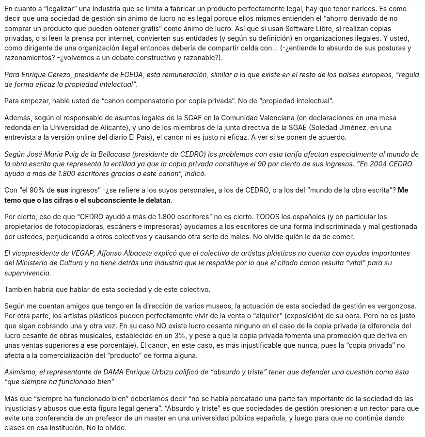 En cuanto a &#8220;legalizar&#8221; una industria que se limita a fabricar un producto perfectamente legal, hay que tener narices. Es como decir que una sociedad de gestión sin ánimo de lucro no es legal porque ellos mismos entienden el &#8220;ahorro derivado de no comprar un producto que pueden obtener gratis&#8221; como ánimo de lucro. Así­ que si usan Software Libre, si realizan copias privadas, o si leen la prensa por internet, convierten sus entidades (y según su definición) en organizaciones ilegales. Y usted, como dirigente de una organización ilegal entonces deberí­a de compartir celda con&#8230; (-¿entiende lo absurdo de sus posturas y razonamientos? -¿volvemos a un debate constructivo y razonable?).

_Para Enrique Cerezo, presidente de EGEDA, esta remuneración, similar a la que existe en el resto de los paí­ses europeos, &#8220;regula de forma eficaz la propiedad intelectual&#8221;._

Para empezar, hable usted de &#8220;canon compensatorio por copia privada&#8221;. No de &#8220;propiedad intelectual&#8221;.
  
Además, según el responsable de asuntos legales de la SGAE en la Comunidad Valenciana (en declaraciones en una mesa redonda en la Universidad de Alicante), y uno de los miembros de la junta directiva de la SGAE (Soledad Jiménez, en una entrevista a la versión online del diario El Paí­s), el canon ni es justo ni eficaz. A ver si se ponen de acuerdo.

_Según José Marí­a Puig de la Bellacasa (presidente de CEDRO) los problemas con esta tarifa afectan especialmente al mundo de la obra escrita que representa la entidad ya que la copia privada constituye el 90 por ciento de sus ingresos. &#8220;En 2004 CEDRO ayudó a más de 1.800 escritores gracias a este canon&#8221;, indicó._

Con &#8220;el 90% de **sus** ingresos&#8221; -¿se refiere a los suyos personales, a los de CEDRO, o a los del &#8220;mundo de la obra escrita&#8221;? **Me temo que o las cifras o el subconsciente le delatan**.
  
Por cierto, eso de que &#8220;CEDRO ayudó a más de 1.800 escritores&#8221; no es cierto. TODOS los españoles (y en particular los propietarios de fotocopiadoras, escáners e impresoras) ayudamos a los escritores de una forma indiscriminada y mal gestionada por ustedes, perjudicando a otros colectivos y causando otra serie de males. No olvide quién le da de comer.

_El vicepresidente de VEGAP, Alfonso Albacete explicó que el colectivo de artistas plásticos no cuenta con ayudas importantes del Ministerio de Cultura y no tiene detrás una industria que le respalde por lo que el citado canon resulta &#8220;vital&#8221; para su supervivencia._

También habrí­a que hablar de esta sociedad y de este colectivo.
  
Según me cuentan amigos que tengo en la dirección de varios museos, la actuación de esta sociedad de gestión es vergonzosa. Por otra parte, los artistas plásticos pueden perfectamente vivir de la venta o &#8220;alquiler&#8221; (exposición) de su obra. Pero no es justo que sigan cobrando una y otra vez. En su caso NO existe lucro cesante ninguno en el caso de la copia privada (a diferencia del lucro cesante de obras musicales, establecido en un 3%, y pese a que la copia privada fomenta una promoción que deriva en unas ventas superiores a ese porcentaje). El canon, en este caso, es más injustificable que nunca, pues la &#8220;copia privada&#8221; no afecta a la comercialización del &#8220;producto&#8221; de forma alguna.

_Asimismo, el representante de DAMA Enrique Urbizu calificó de &#8220;absurdo y triste&#8221; tener que defender una cuestión como ésta &#8220;que siempre ha funcionado bien&#8221;_

Más que &#8220;siempre ha funcionado bien&#8221; deberí­amos decir &#8220;no se habí­a percatado una parte tan importante de la sociedad de las injusticias y abusos que esta figura legal genera&#8221;. &#8220;Absurdo y triste&#8221; es que sociedades de gestión presionen a un rector para que evite una conferencia de un profesor de un master en una universidad pública española, y luego para que no continúe dando clases en esa institución. No lo olvide.

